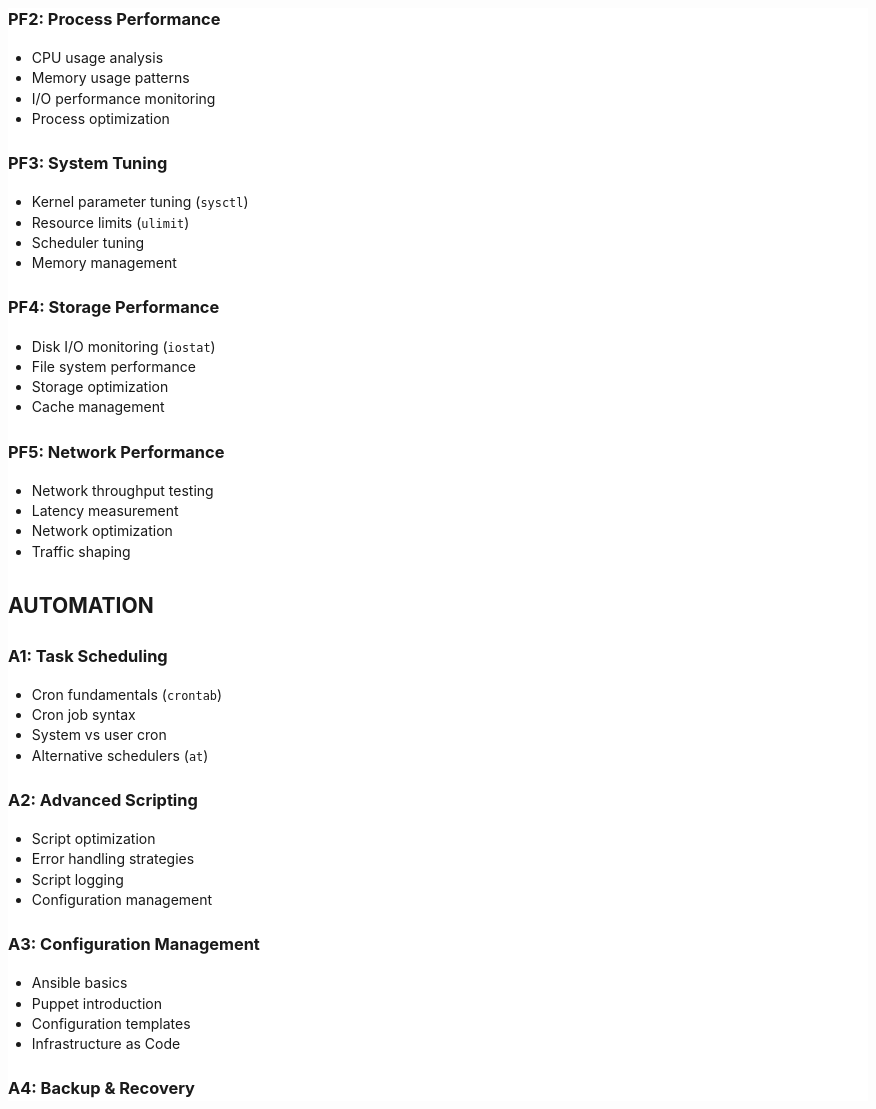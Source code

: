### PF2: Process Performance

- CPU usage analysis
- Memory usage patterns
- I/O performance monitoring
- Process optimization

### PF3: System Tuning

- Kernel parameter tuning (`sysctl`)
- Resource limits (`ulimit`)
- Scheduler tuning
- Memory management

### PF4: Storage Performance

- Disk I/O monitoring (`iostat`)
- File system performance
- Storage optimization
- Cache management

### PF5: Network Performance

- Network throughput testing
- Latency measurement
- Network optimization
- Traffic shaping

## **AUTOMATION**

### A1: Task Scheduling

- Cron fundamentals (`crontab`)
- Cron job syntax
- System vs user cron
- Alternative schedulers (`at`)

### A2: Advanced Scripting

- Script optimization
- Error handling strategies
- Script logging
- Configuration management

### A3: Configuration Management

- Ansible basics
- Puppet introduction
- Configuration templates
- Infrastructure as Code

### A4: Backup & Recovery
